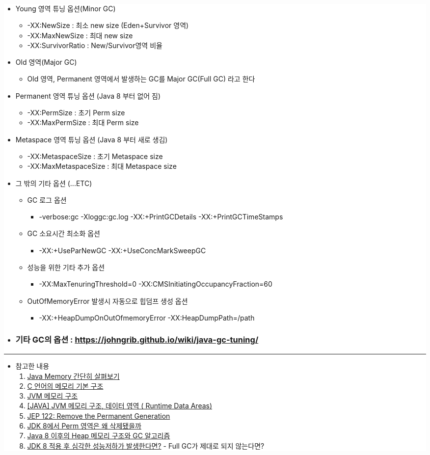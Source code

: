 * Young 영역 튜닝 옵션(Minor GC)
  * -XX:NewSize : 최소 new size (Eden+Survivor 영역) 
  * -XX:MaxNewSize : 최대 new size 
  * -XX:SurvivorRatio : New/Survivor영역 비율

* Old 영역(Major GC)
  * Old 영역, Permanent 영역에서 발생하는 GC를 Major GC(Full GC) 라고 한다

* Permanent 영역 튜닝 옵션 (Java 8 부터 없어 짐)
  * -XX:PermSize : 초기 Perm size 
  * -XX:MaxPermSize : 최대 Perm size

* Metaspace 영역 튜닝 옵션 (Java 8 부터 새로 생김)
  * -XX:MetaspaceSize : 초기 Metaspace size
  * -XX:MaxMetaspaceSize : 최대 Metaspace size

* 그 밖의 기타 옵션 (...ETC)
  * GC 로그 옵션
    * -verbose:gc -Xloggc:gc.log -XX:+PrintGCDetails -XX:+PrintGCTimeStamps

  * GC 소요시간 최소화 옵션
    * -XX:+UseParNewGC -XX:+UseConcMarkSweepGC

  * 성능을 위한 기타 추가 옵션
    * -XX:MaxTenuringThreshold=0 -XX:CMSInitiatingOccupancyFraction=60

  * OutOfMemoryError 발생시 자동으로 힙덤프 생성 옵션
    * -XX:+HeapDumpOnOutOfmemoryError -XX:HeapDumpPath=/path

* ### 기타 GC의 옵션 :  https://johngrib.github.io/wiki/java-gc-tuning/

--- 


- 참고한 내용 
  1. [Java Memory 간단히 살펴보기](https://mirinae312.github.io/develop/2018/06/04/jvm_memory.html)
  2. [C 언어의 메모리 기본 구조](https://codevang.tistory.com/28)
  3. [JVM 메모리 구조](https://huelet.tistory.com/entry/JVM-%EB%A9%94%EB%AA%A8%EB%A6%AC%EA%B5%AC%EC%A1%B0)
  4. [[JAVA] JVM 메모리 구조, 데이터 영역 ( Runtime Data Areas)](https://joomn11.tistory.com/15)
  5. [JEP 122: Remove the Permanent Generation](https://openjdk.java.net/jeps/122)
  6. [JDK 8에서 Perm 영역은 왜 삭제됐을까](https://johngrib.github.io/wiki/java8-why-permgen-removed/)
  7. [Java 8 이후의 Heap 메모리 구조와 GC 알고리즘](https://1-7171771.tistory.com/140)
  8. [JDK 8 적용 후 심각한 성능저하가 발생한다면?](https://brunch.co.kr/@heracul/1) - Full GC가 제대로 되지 않는다면?